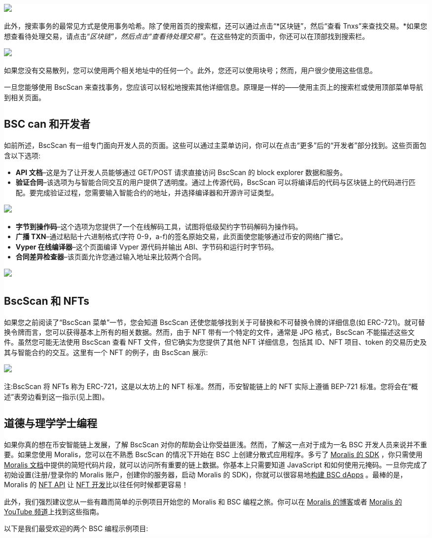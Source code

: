 ![](../Images/16c9162ce61b350c6219b1752f5049b0.png)

此外，搜索事务的最常见方式是使用事务哈希。除了使用首页的搜索框，还可以通过点击“*区块链”，然后“查看 Tnxs”来查找交易。*如果您想查看待处理交易，请点击“*区块链”，然后点击“查看待处理交易”*。在这些特定的页面中，你还可以在顶部找到搜索栏。

![](../Images/71e315112dec53c76ad9e1e577c8f7d1.png)

如果您没有交易散列，您可以使用两个相关地址中的任何一个。此外，您还可以使用块号；然而，用户很少使用这些信息。

一旦您能够使用 BscScan 来查找事务，您应该可以轻松地搜索其他详细信息。原理是一样的——使用主页上的搜索栏或使用顶部菜单导航到相关页面。

## **BSC can 和开发者**

如前所述，BscScan 有一组专门面向开发人员的页面。这些可以通过主菜单访问，你可以在点击“更多”后的“开发者”部分找到。这些页面包含以下选项:

*   **API 文档**–这是为了让开发人员能够通过 GET/POST 请求直接访问 BscScan 的 block explorer 数据和服务。
*   **验证合同**–该选项为与智能合同交互的用户提供了透明度。通过上传源代码，BscScan 可以将编译后的代码与区块链上的代码进行匹配。要完成验证过程，您需要输入智能合约的地址，并选择编译器和开源许可证类型。

![](../Images/92f7a4952022cad82d5507012f25fb09.png)

*   **字节到操作码**–这个选项为您提供了一个在线解码工具，试图将低级契约字节码解码为操作码。
*   **广播 TXN**–通过粘贴十六进制格式(字符 0-9，a-f)的签名原始交易，此页面使您能够通过币安的网络广播它。
*   **Vyper 在线编译器**–这个页面编译 Vyper 源代码并输出 ABI、字节码和运行时字节码。
*   **合同差异检查器**–该页面允许您通过输入地址来比较两个合同。

![](../Images/df623fa605b461ee1fe5b97bd60f2351.png)

## **BscScan 和 NFTs**

如果您之前阅读了“BscScan 菜单”一节，您会知道 BscScan 还使您能够找到关于可替换和不可替换令牌的详细信息(如 ERC-721)。就可替换令牌而言，您可以获得基本上所有的相关数据。然而，由于 NFT 带有一个特定的文件，通常是 JPG 格式，BscScan 不能描述这些文件。虽然您可能无法使用 BscScan 查看 NFT 文件，但它确实为您提供了其他 NFT 详细信息，包括其 ID、NFT 项目、token 的交易历史及其与智能合约的交互。这里有一个 NFT 的例子，由 BscScan 展示:

![](../Images/9d7837d482fe5b30b5bd8624599663c8.png)

注:BscScan 将 NFTs 称为 ERC-721，这是以太坊上的 NFT 标准。然而，币安智能链上的 NFT 实际上遵循 BEP-721 标准。您将会在“概述”表旁边看到这一指示(见上图)。

## **道德与理学学士编程**

如果你真的想在币安智能链上发展，了解 BscScan 对你的帮助会让你受益匪浅。然而，了解这一点对于成为一名 BSC 开发人员来说并不重要。如果您使用 Moralis，您可以在不熟悉 BscScan 的情况下开始在 BSC 上创建分散式应用程序。多亏了 [Moralis 的 SDK](https://moralis.io/exploring-moralis-sdk-the-ultimate-web3-sdk/) ，你只需使用 [Moralis 文档](https://docs.moralis.io/)中提供的简短代码片段，就可以访问所有重要的链上数据。你基本上只需要知道 JavaScript 和如何使用元掩码。一旦你完成了初始设置(注册/登录你的 Moralis 账户，创建你的服务器，启动 Moralis 的 SDK)，你就可以很容易地[构建 BSC dApps](https://moralis.io/how-to-build-bsc-dapps-easily/) 。最棒的是，Moralis 的 [NFT API](https://moralis.io/ultimate-nft-api-exploring-moralis-nft-api/) 让 [NFT 开发](https://moralis.io/how-to-create-your-own-nft-in-5-steps/)比以往任何时候都更容易！

此外，我们强烈建议您从一些有趣而简单的示例项目开始您的 Moralis 和 BSC 编程之旅。你可以在 [Moralis 的博客](https://moralis.io/blog/)或者 [Moralis 的 YouTube 频道](https://www.youtube.com/c/MoralisWeb3)上找到这些指南。

以下是我们最受欢迎的两个 BSC 编程示例项目:
